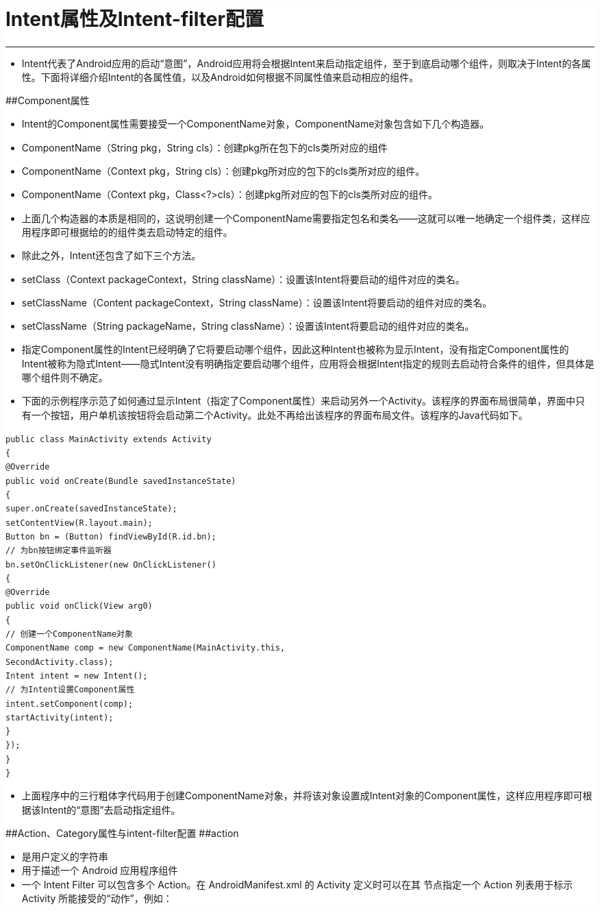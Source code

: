 # Intent属性及Intent-filter配置
---
* Intent代表了Android应用的启动“意图”，Android应用将会根据Intent来启动指定组件，至于到底启动哪个组件，则取决于Intent的各属性。下面将详细介绍Intent的各属性值，以及Android如何根据不同属性值来启动相应的组件。

##Component属性
* Intent的Component属性需要接受一个ComponentName对象，ComponentName对象包含如下几个构造器。
* ComponentName（String pkg，String cls）：创建pkg所在包下的cls类所对应的组件
* ComponentName（Context pkg，String cls）：创建pkg所对应的包下的cls类所对应的组件。
* ComponentName（Context pkg，Class<?>cls）：创建pkg所对应的包下的cls类所对应的组件。

* 上面几个构造器的本质是相同的，这说明创建一个ComponentName需要指定包名和类名——这就可以唯一地确定一个组件类，这样应用程序即可根据给的的组件类去启动特定的组件。
* 除此之外，Intent还包含了如下三个方法。
* setClass（Context packageContext，String className）：设置该Intent将要启动的组件对应的类名。
* setClassName（Content packageContext，String className）：设置该Intent将要启动的组件对应的类名。
* setClassName（String packageName，String className）：设置该Intent将要启动的组件对应的类名。

* 指定Component属性的Intent已经明确了它将要启动哪个组件，因此这种Intent也被称为显示Intent，没有指定Component属性的Intent被称为隐式Intent——隐式Intent没有明确指定要启动哪个组件，应用将会根据Intent指定的规则去启动符合条件的组件，但具体是哪个组件则不确定。
* 下面的示例程序示范了如何通过显示Intent（指定了Component属性）来启动另外一个Activity。该程序的界面布局很简单，界面中只有一个按钮，用户单机该按钮将会启动第二个Activity。此处不再给出该程序的界面布局文件。该程序的Java代码如下。

```
public class MainActivity extends Activity
{
@Override
public void onCreate(Bundle savedInstanceState)
{
super.onCreate(savedInstanceState);
setContentView(R.layout.main);
Button bn = (Button) findViewById(R.id.bn);
// 为bn按钮绑定事件监听器
bn.setOnClickListener(new OnClickListener()
{
@Override
public void onClick(View arg0)
{
// 创建一个ComponentName对象
ComponentName comp = new ComponentName(MainActivity.this,
SecondActivity.class);
Intent intent = new Intent();
// 为Intent设置Component属性
intent.setComponent(comp);
startActivity(intent);
}
});
}
}
```
* 上面程序中的三行粗体字代码用于创建ComponentName对象，并将该对象设置成Intent对象的Component属性，这样应用程序即可根据该Intent的“意图”去启动指定组件。

##Action、Category属性与intent-filter配置
##action
* 是用户定义的字符串
* 用于描述一个 Android 应用程序组件
* 一个 Intent Filter 可以包含多个 Action。在  AndroidManifest.xml 的 Activity 定义时可以在其 <intent-filter >节点指定一个 Action 列表用于标示 Activity 所能接受的“动作”，例如：
